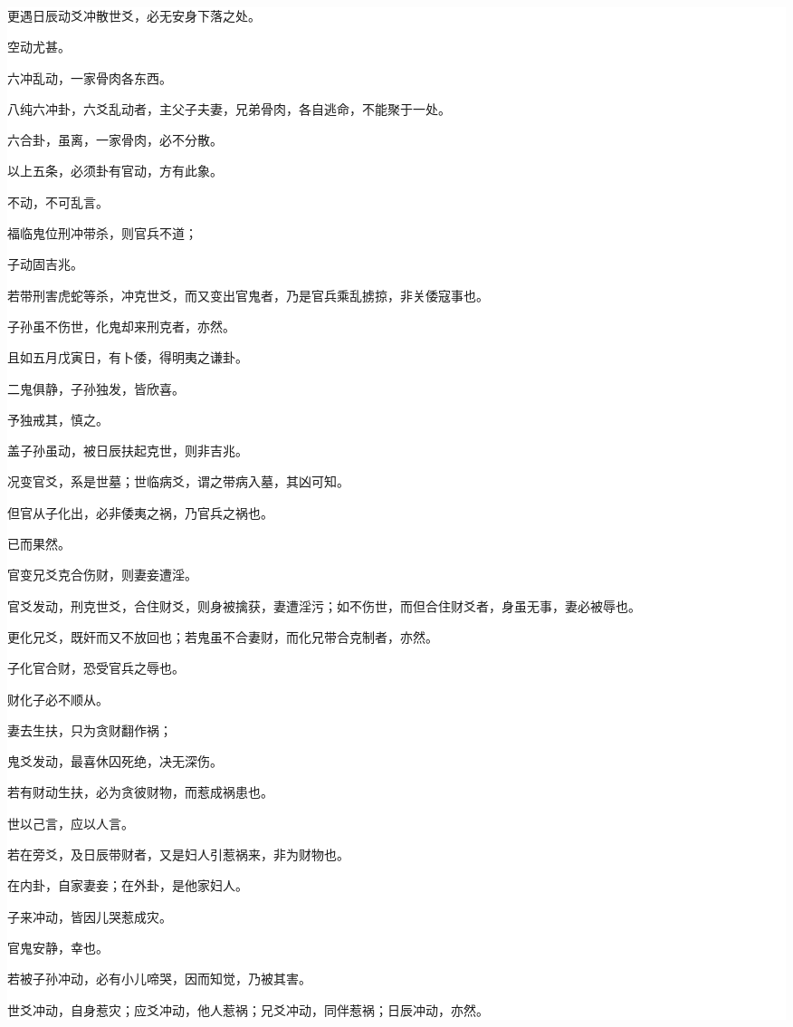 更遇日辰动爻冲散世爻，必无安身下落之处。

空动尤甚。

六冲乱动，一家骨肉各东西。

八纯六冲卦，六爻乱动者，主父子夫妻，兄弟骨肉，各自逃命，不能聚于一处。

六合卦，虽离，一家骨肉，必不分散。

以上五条，必须卦有官动，方有此象。

不动，不可乱言。

福临鬼位刑冲带杀，则官兵不道；

子动固吉兆。

若带刑害虎蛇等杀，冲克世爻，而又变出官鬼者，乃是官兵乘乱掳掠，非关倭寇事也。

子孙虽不伤世，化鬼却来刑克者，亦然。

且如五月戊寅日，有卜倭，得明夷之谦卦。

二鬼俱静，子孙独发，皆欣喜。

予独戒其，慎之。

盖子孙虽动，被日辰扶起克世，则非吉兆。

况变官爻，系是世墓；世临病爻，谓之带病入墓，其凶可知。

但官从子化出，必非倭夷之祸，乃官兵之祸也。

已而果然。

官变兄爻克合伤财，则妻妾遭淫。

官爻发动，刑克世爻，合住财爻，则身被擒获，妻遭淫污；如不伤世，而但合住财爻者，身虽无事，妻必被辱也。

更化兄爻，既奸而又不放回也；若鬼虽不合妻财，而化兄带合克制者，亦然。

子化官合财，恐受官兵之辱也。

财化子必不顺从。

妻去生扶，只为贪财翻作祸；

鬼爻发动，最喜休囚死绝，决无深伤。

若有财动生扶，必为贪彼财物，而惹成祸患也。

世以己言，应以人言。

若在旁爻，及日辰带财者，又是妇人引惹祸来，非为财物也。

在内卦，自家妻妾；在外卦，是他家妇人。

子来冲动，皆因儿哭惹成灾。

官鬼安静，幸也。

若被子孙冲动，必有小儿啼哭，因而知觉，乃被其害。

世爻冲动，自身惹灾；应爻冲动，他人惹祸；兄爻冲动，同伴惹祸；日辰冲动，亦然。
